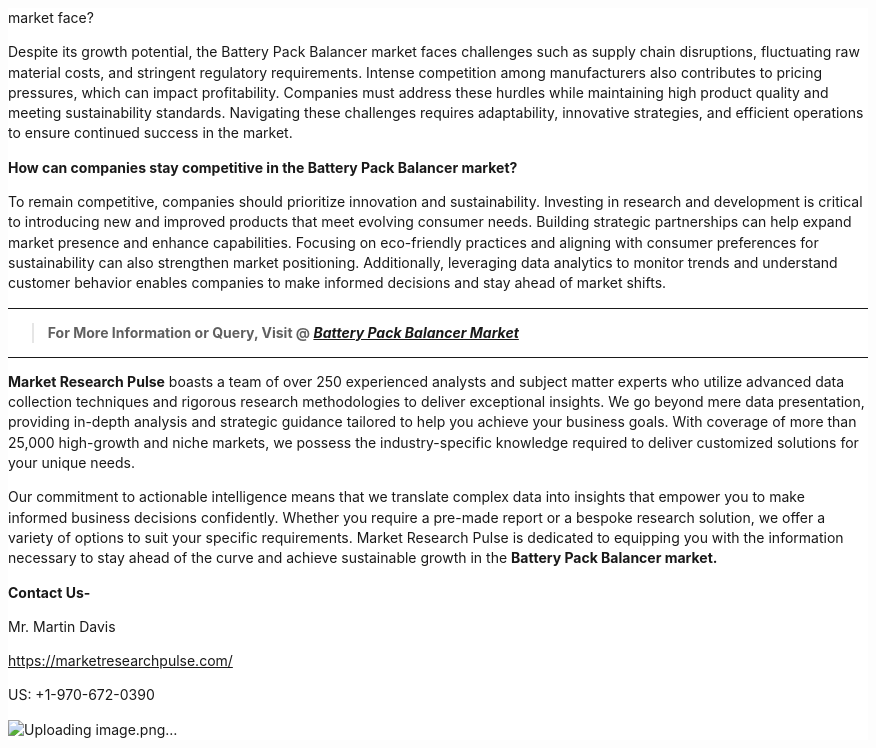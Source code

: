 market face?</strong></p><p>Despite its growth potential, the Battery Pack Balancer market faces challenges such as supply chain disruptions, fluctuating raw material costs, and stringent regulatory requirements. Intense competition among manufacturers also contributes to pricing pressures, which can impact profitability. Companies must address these hurdles while maintaining high product quality and meeting sustainability standards. Navigating these challenges requires adaptability, innovative strategies, and efficient operations to ensure continued success in the market.</p><p><strong>How can companies stay competitive in the Battery Pack Balancer market?</strong></p><p>To remain competitive, companies should prioritize innovation and sustainability. Investing in research and development is critical to introducing new and improved products that meet evolving consumer needs. Building strategic partnerships can help expand market presence and enhance capabilities. Focusing on eco-friendly practices and aligning with consumer preferences for sustainability can also strengthen market positioning. Additionally, leveraging data analytics to monitor trends and understand customer behavior enables companies to make informed decisions and stay ahead of market shifts.</p><hr /><blockquote><p><strong>For More Information or Query, Visit @&nbsp;<em><a href="https://marketresearchpulse.com/report/73279/battery-pack-balancer-market?utm_source=Linkedin&utm_medium=0116">Battery Pack Balancer Market</a></em></strong></p></blockquote><hr /><p><strong>Market Research Pulse</strong> boasts a team of over 250 experienced analysts and subject matter experts who utilize advanced data collection techniques and rigorous research methodologies to deliver exceptional insights. We go beyond mere data presentation, providing in-depth analysis and strategic guidance tailored to help you achieve your business goals. With coverage of more than 25,000 high-growth and niche markets, we possess the industry-specific knowledge required to deliver customized solutions for your unique needs.</p><p>Our commitment to actionable intelligence means that we translate complex data into insights that empower you to make informed business decisions confidently. Whether you require a pre-made report or a bespoke research solution, we offer a variety of options to suit your specific requirements. Market Research Pulse is dedicated to equipping you with the information necessary to stay ahead of the curve and achieve sustainable growth in the <strong>Battery Pack Balancer market.</strong></p><p><strong>Contact Us-</strong></p><p>Mr. Martin Davis</p><p>https://marketresearchpulse.com/</p><p>US: +1-970-672-0390</p>
![Uploading image.png…]()
